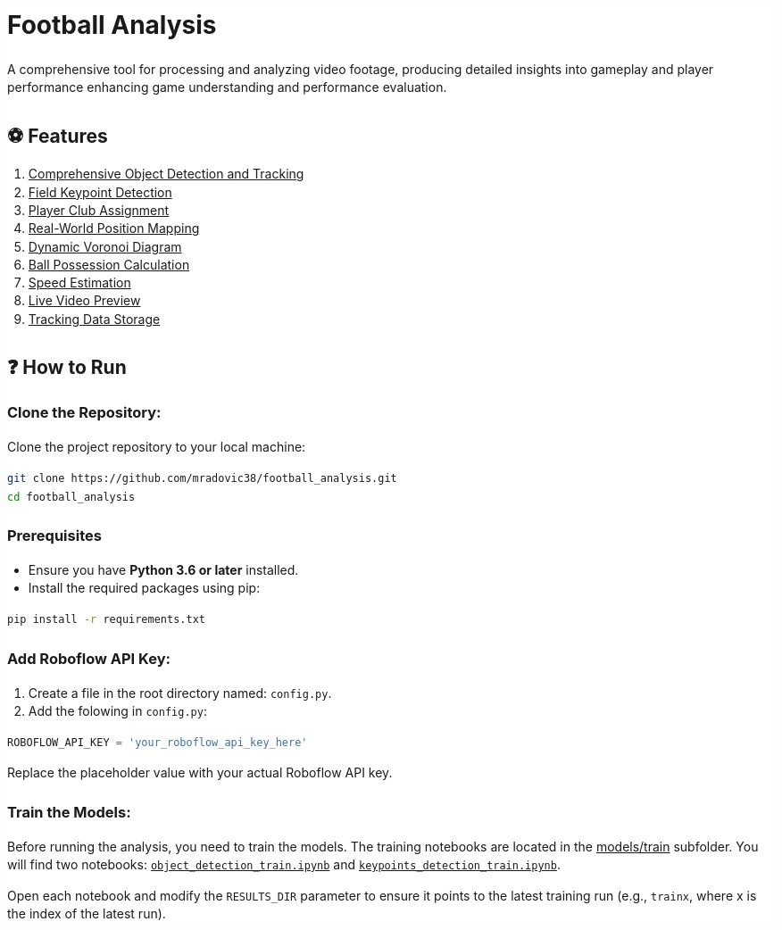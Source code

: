
# Football Analysis

A comprehensive tool for processing and analyzing video footage, producing detailed insights into gameplay and player performance enhancing game understanding and performance evaluation.


## ⚽ Features
1. [Comprehensive Object Detection and Tracking](#comprehensive-object-detection-and-tracking)
2. [Field Keypoint Detection](#field-keypoint-detection)
3. [Player Club Assignment](#player-club-assignment)
4. [Real-World Position Mapping](#real-world-position-mapping)
5. [Dynamic Voronoi Diagram](#dynamic-voronoi-diagram)
6. [Ball Possession Calculation](#ball-possession-calculation)
7. [Speed Estimation](#speed-estimation)
8. [Live Video Preview](#live-video-preview)
9. [Tracking Data Storage](#tracking-data-storage)


## ❓ How to Run


### Clone the Repository:
Clone the project repository to your local machine:
```bash
git clone https://github.com/mradovic38/football_analysis.git
cd football_analysis
```

### Prerequisites
- Ensure you have **Python 3.6 or later** installed.
- Install the required packages using pip:
```bash
pip install -r requirements.txt
```

### Add Roboflow API Key:
1. Create a file in the root directory named: `config.py`.
2. Add the folowing in `config.py`: 
```python
ROBOFLOW_API_KEY = 'your_roboflow_api_key_here'
```
Replace the placeholder value with your actual Roboflow API key.

### Train the Models:
Before running the analysis, you need to train the models. The training notebooks are located in the [models/train](models/train) subfolder. You will find two notebooks: [`object_detection_train.ipynb`](models/train/object_detection/object_detection_train.ipynb) and [`keypoints_detection_train.ipynb`](models/train/keypoints_detection/keypoints_detection_train.ipynb).

Open each notebook and modify the `RESULTS_DIR` parameter to ensure it points to the latest training run (e.g., `trainx`, where x is the index of the latest run).

